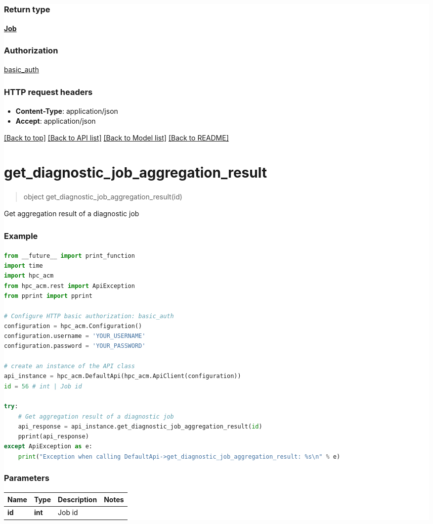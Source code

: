 ### Return type

[**Job**](Job.md)

### Authorization

[basic_auth](../README.md#basic_auth)

### HTTP request headers

 - **Content-Type**: application/json
 - **Accept**: application/json

[[Back to top]](#) [[Back to API list]](../README.md#documentation-for-api-endpoints) [[Back to Model list]](../README.md#documentation-for-models) [[Back to README]](../README.md)

# **get_diagnostic_job_aggregation_result**
> object get_diagnostic_job_aggregation_result(id)

Get aggregation result of a diagnostic job

### Example
```python
from __future__ import print_function
import time
import hpc_acm
from hpc_acm.rest import ApiException
from pprint import pprint

# Configure HTTP basic authorization: basic_auth
configuration = hpc_acm.Configuration()
configuration.username = 'YOUR_USERNAME'
configuration.password = 'YOUR_PASSWORD'

# create an instance of the API class
api_instance = hpc_acm.DefaultApi(hpc_acm.ApiClient(configuration))
id = 56 # int | Job id

try:
    # Get aggregation result of a diagnostic job
    api_response = api_instance.get_diagnostic_job_aggregation_result(id)
    pprint(api_response)
except ApiException as e:
    print("Exception when calling DefaultApi->get_diagnostic_job_aggregation_result: %s\n" % e)
```

### Parameters

Name | Type | Description  | Notes
------------- | ------------- | ------------- | -------------
 **id** | **int**| Job id | 
